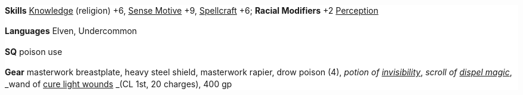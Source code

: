 **Skills** [Knowledge](../../skills_dir/knowledge#_knowledge) (religion) +6, [Sense Motive](../../skills_dir/senseMotive#_sense-motive) +9, [Spellcraft](../../skills_dir/spellcraft#_spellcraft) +6; **Racial Modifiers** +2 [Perception](../../skills_dir/perception#_perception)

**Languages** Elven, Undercommon

**SQ** poison use

**Gear** masterwork breastplate, heavy steel shield, masterwork rapier, drow poison (4), _potion of [invisibility](../../spells_dir/invisibility#_invisibility)_, _scroll of [dispel magic](../../spells_dir/dispelMagic#_dispel-magic)_, _wand of [cure light wounds](../../spells_dir/cureLightWounds#_cure-light-wounds) _(CL 1st, 20 charges), 400 gp

